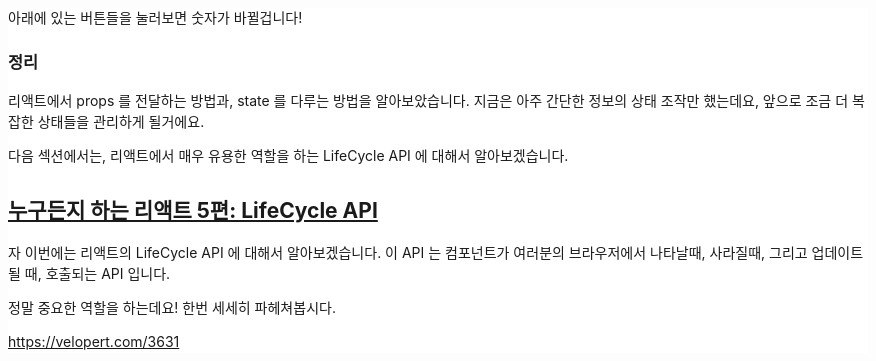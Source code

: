 아래에 있는 버튼들을 눌러보면 숫자가 바뀔겁니다!

### 정리

리액트에서 props 를 전달하는 방법과, state 를 다루는 방법을 알아보았습니다. 지금은 아주 간단한 정보의 상태 조작만 했는데요, 앞으로 조금 더 복잡한 상태들을 관리하게 될거에요.

다음 섹션에서는, 리액트에서 매우 유용한 역할을 하는 LifeCycle API 에 대해서 알아보겠습니다.



## [누구든지 하는 리액트 5편: LifeCycle API](https://velopert.com/3631)

자 이번에는 리액트의 LifeCycle API 에 대해서 알아보겠습니다. 이 API 는 컴포넌트가 여러분의 브라우저에서 나타날때, 사라질때, 그리고 업데이트 될 때, 호출되는 API 입니다.

정말 중요한 역할을 하는데요! 한번 세세히 파헤쳐봅시다.

https://velopert.com/3631

